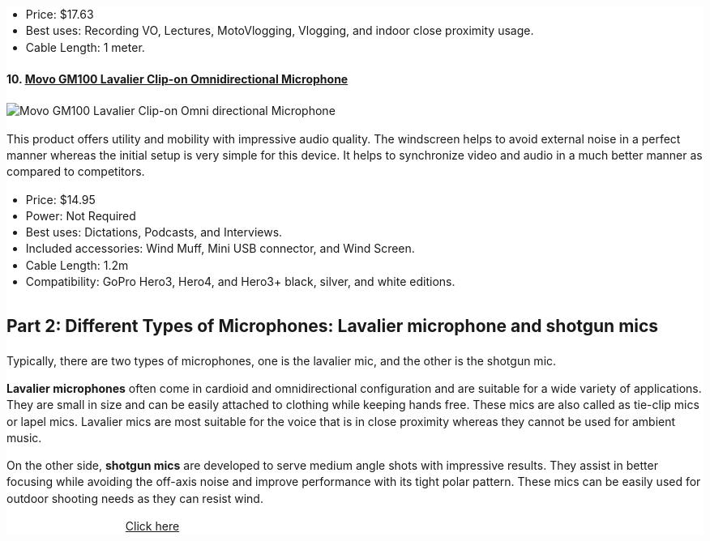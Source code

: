 * Price: $17.63
* Best uses: Recording VO, Lectures, MotoVlogging, Vlogging, and indoor close proximity usage.
* Cable Length: 1 meter.

#### 10. [Movo GM100 Lavalier Clip-on Omnidirectional Microphone](https://www.amazon.com/Movo-GM100-Omnidirectional-Condenser-Microphone/dp/B00N0EA3NC)

![Movo GM100 Lavalier Clip-on Omni directional Microphone](https://images.wondershare.com/filmora/article-images/movo-gm100-lavalier-clip-on%20-omni-directional-microphone.jpg)

This product offers utility and mobility with impressive audio quality. The windscreen helps to avoid external noise in a perfect manner whereas the initial setup is very simple for this device. It helps to synchronize video and audio in a much better manner as compared to competitors.

* Price: $14.95
* Power: Not Required
* Best uses: Dictations, Podcasts, and Interviews.
* Included accessories: Wind Muff, Mini USB connector, and Wind Screen.
* Cable Length: 1.2m
* Compatibility: GoPro Hero3, Hero4, and Hero3+ black, silver, and white editions.

## Part 2: Different Types of Microphones: Lavalier microphone and shotgun mics

Typically, there are two types of microphones, one is the lavalier mic, and the other is the shotgun mic.

**Lavalier microphones** often come in cardioid and omnidirectional configuration and are suitable for a wide variety of applications. They are small in size and can be easily attached to clothing while keeping hands free. These mics are also called as tie-clip mics or lapel mics. Lavalier mics are most suitable for the voice that is in close proximity whereas they cannot be used for ambient music.

On the other side, **shotgun mics** are developed to serve medium angle shots with impressive results. They assist in better focusing while avoiding the off-axis noise and improve performance with its tight polar pattern. These mics can be easily used for outdoor shooting needs as they can resist wind.


<span id="1983471">
					<video width="576" height="240" style="cursor:pointer"
           poster="//a.impactradius-go.com/display-clicktoplayimage/1983471.png"
           onclick="if(!this.playClicked){this.play();this.setAttribute('controls',true);this.playClicked=true;}">
	   <source src="//a.impactradius-go.com/display-ad/22993-1983471">
	   <img src="//a.impactradius-go.com/display-clicktoplayimage/1983471.png" style="border: none; height: 100%; width: 100%; object-fit: contain">
	</video>
	<div style="width:360px;text-align:center"><a href="javascript:window.open(decodeURIComponent('https%3A%2F%2Fhomestyler.sjv.io%2Fc%2F5597632%2F1983471%2F22993'), '_blank');void(0);">Click here</a></div>
</span>
<img height="0" width="0" src="https://imp.pxf.io/i/5597632/1983471/22993" style="position:absolute;visibility:hidden;" border="0" />
